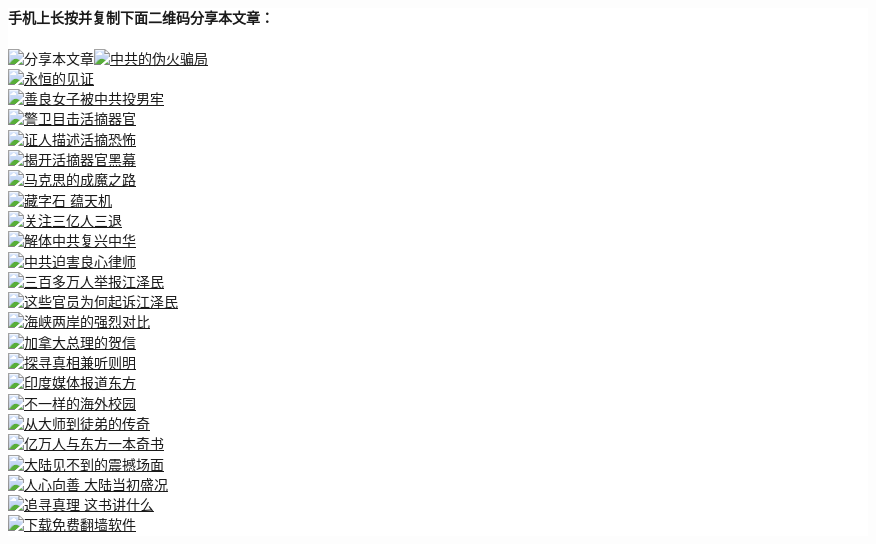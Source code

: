 <strong>手机上长按并复制下面二维码分享本文章：</strong><br><br><img src="https://chart.apis.google.com/chart?cht=qr&chs=240x240&choe=UTF-8&chld=M|2&chl=https://github.com/19920513/djy/blob/master/gb/20/8/10/n12318760.md%231" title="分享本文章"></td><td VALIGN=TOP><a href="https://github.com/19920513/djy/blob/master/gb/16/1/21/n4622075.md?dfh#1" target="_blank"><img src="https://raw.githubusercontent.com/19920513/djy/master/gb/300/wei-f1.jpg" title="中共的伪火骗局"  alt="中共的伪火骗局"></a><br><a href="https://github.com/19920513/www/blob/master/README.md?dfh#9" target="_blank"><img src="https://raw.githubusercontent.com/19920513/djy/master/gb/300/yong-h.jpg" title="永恒的见证"  alt="永恒的见证"></a><br><a href="https://github.com/19920513/djy/blob/master/gb/13/9/29/n3974789.md?dfh#1" target="_blank"><img src="https://raw.githubusercontent.com/19920513/djy/master/gb/300/shang-lnz.jpg" title="善良女子被中共投男牢"  alt="善良女子被中共投男牢"></a><br><a href="https://github.com/19920513/djy/blob/master/gb/16/3/16/n4663449.md?dfh#1" target="_blank"><img src="https://raw.githubusercontent.com/19920513/djy/master/gb/300/huo-z3.jpg" title="警卫目击活摘器官"  alt="警卫目击活摘器官"></a><br><a href="https://github.com/19920513/djy/blob/master/gb/16/8/7/n8177641.md?dfh#1" target="_blank"><img src="https://raw.githubusercontent.com/19920513/djy/master/gb/300/huo-z4.jpg" title="证人描述活摘恐怖"  alt="证人描述活摘恐怖"></a><br><a href="https://github.com/19920513/djy/blob/master/gb/10/4/19/n2881569.md?dfh#1" target="_blank"><img src="https://raw.githubusercontent.com/19920513/djy/master/gb/300/huo-z1.jpg" title="揭开活摘器官黑幕"  alt="揭开活摘器官黑幕"></a><br><a href="https://github.com/19920513/djy/blob/master/gb/10/11/7/n3077476.md?dfh#1" target="_blank"><img src="https://raw.githubusercontent.com/19920513/djy/master/gb/300/ma-ks.jpg" title="马克思的成魔之路"  alt="马克思的成魔之路"></a><br><a href="https://github.com/19920513/djy/blob/master/gb/14/6/9/n4173977.md?dfh#1" target="_blank"><img src="https://raw.githubusercontent.com/19920513/djy/master/gb/300/chang-zs.jpg" title="藏字石 蕴天机"  alt="藏字石 蕴天机"></a><br><a href="https://github.com/19920513/djy/blob/master/gb/18/5/10/n10381511.md?dfh#1" target="_blank"><img src="https://raw.githubusercontent.com/19920513/djy/master/gb/300/st1.jpg" title="关注三亿人三退"  alt="关注三亿人三退"></a><br><a href="https://github.com/19920513/djy/blob/master/gb/18/3/21/n10237682.md?dfh#1" target="_blank"><img src="https://raw.githubusercontent.com/19920513/djy/master/gb/300/jie-t.jpg" title="解体中共复兴中华"  alt="解体中共复兴中华"></a><br><a href="https://github.com/19920513/djy/blob/master/gb/9/2/9/n2422991.md?dfh#1" target="_blank"><img src="https://raw.githubusercontent.com/19920513/djy/master/gb/300/gao-zs.jpg" title="中共迫害良心律师"  alt="中共迫害良心律师"></a><br><a href="https://github.com/19920513/djy/blob/master/gb/18/12/9/n10900044.md?dfh#1" target="_blank"><img src="https://raw.githubusercontent.com/19920513/djy/master/gb/300/sj1.jpg" title="三百多万人举报江泽民"  alt="三百多万人举报江泽民"></a><br><a href="https://github.com/19920513/djy/blob/master/gb/18/8/28/n10672014.md?dfh#1" target="_blank"><img src="https://raw.githubusercontent.com/19920513/djy/master/gb/300/sj2.jpg" title="这些官员为何起诉江泽民"  alt="这些官员为何起诉江泽民"></a><br><a href="https://github.com/19920513/djy/blob/master/gb/8/12/18/n2367165.md?dfh#1" target="_blank"><img src="https://raw.githubusercontent.com/19920513/djy/master/gb/300/liangan.jpg" title="海峡两岸的强烈对比"  alt="海峡两岸的强烈对比"></a><br><a href="https://github.com/19920513/djy/blob/master/gb/15/12/10/n4593139.md?dfh#1" target="_blank"><img src="https://raw.githubusercontent.com/19920513/djy/master/gb/300/jia-ndzl.jpg" title="加拿大总理的贺信"  alt="加拿大总理的贺信"></a><br><a href="https://github.com/19920513/djy/blob/master/gb/11/6/17/n3289382.md?dfh#1" target="_blank"><img src="https://raw.githubusercontent.com/19920513/djy/master/gb/300/xiao-wd.jpg" title="探寻真相兼听则明"  alt="探寻真相兼听则明"></a><br><a href="https://github.com/19920513/djy/blob/master/gb/18/10/27/n10812623.md?dfh#1" target="_blank"><img src="https://raw.githubusercontent.com/19920513/djy/master/gb/300/yindu.jpg" title="印度媒体报道东方"  alt="印度媒体报道东方"></a><br><a href="https://github.com/19920513/djy/blob/master/gb/18/6/9/n10469652.md?dfh#1" target="_blank"><img src="https://raw.githubusercontent.com/19920513/djy/master/gb/300/xie-j.jpg" title="不一样的海外校园"  alt="不一样的海外校园"></a><br><a href="https://github.com/19920513/djy/blob/master/gb/7/4/5/n1669415.md?dfh#1" target="_blank"><img src="https://raw.githubusercontent.com/19920513/djy/master/gb/300/li-up.jpg" title="从大师到徒弟的传奇"  alt="从大师到徒弟的传奇"></a><br><a href="https://github.com/19920513/djy/blob/master/gb/17/5/26/n9191512.md?dfh#1" target="_blank"><img src="https://raw.githubusercontent.com/19920513/djy/master/gb/300/zfl2.jpg" title="亿万人与东方一本奇书"  alt="亿万人与东方一本奇书"></a><br><a href="https://github.com/19920513/djy/blob/master/gb/13/11/27/n4020290.md?dfh#1" target="_blank"><img src="https://raw.githubusercontent.com/19920513/djy/master/gb/300/zhen-h.jpg" title="大陆见不到的震撼场面"  alt="大陆见不到的震撼场面"></a><br><a href="https://github.com/19920513/djy/blob/master/gb/15/7/17/n4482910.md?dfh#1" target="_blank"><img src="https://raw.githubusercontent.com/19920513/djy/master/gb/300/dalu-sk.jpg" title="人心向善 大陆当初盛况"  alt="人心向善 大陆当初盛况"></a><br><a href="https://github.com/19920513/djy/blob/master/gb/19/1/5/n10955468.md?dfh#1" target="_blank"><img src="https://raw.githubusercontent.com/19920513/djy/master/gb/300/zfl1.jpg" title="追寻真理 这书讲什么"  alt="追寻真理 这书讲什么"></a><br><a href="https://github.com/19920513/www/blob/master/README.md?dfh#1" target="_blank"><img src="https://raw.githubusercontent.com/19920513/djy/master/gb/300/fq1.jpg" title="下载免费翻墙软件"  alt="下载免费翻墙软件"></a><br></td></tr></table>
